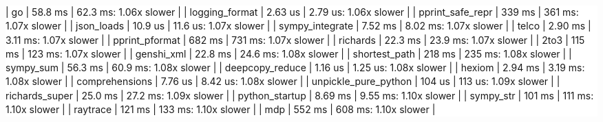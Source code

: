 | go                               | 58.8 ms                                                                                                           | 62.3 ms: 1.06x slower                                                                                                   |
| logging_format                   | 2.63 us                                                                                                           | 2.79 us: 1.06x slower                                                                                                   |
| pprint_safe_repr                 | 339 ms                                                                                                            | 361 ms: 1.07x slower                                                                                                    |
| json_loads                       | 10.9 us                                                                                                           | 11.6 us: 1.07x slower                                                                                                   |
| sympy_integrate                  | 7.52 ms                                                                                                           | 8.02 ms: 1.07x slower                                                                                                   |
| telco                            | 2.90 ms                                                                                                           | 3.11 ms: 1.07x slower                                                                                                   |
| pprint_pformat                   | 682 ms                                                                                                            | 731 ms: 1.07x slower                                                                                                    |
| richards                         | 22.3 ms                                                                                                           | 23.9 ms: 1.07x slower                                                                                                   |
| 2to3                             | 115 ms                                                                                                            | 123 ms: 1.07x slower                                                                                                    |
| genshi_xml                       | 22.8 ms                                                                                                           | 24.6 ms: 1.08x slower                                                                                                   |
| shortest_path                    | 218 ms                                                                                                            | 235 ms: 1.08x slower                                                                                                    |
| sympy_sum                        | 56.3 ms                                                                                                           | 60.9 ms: 1.08x slower                                                                                                   |
| deepcopy_reduce                  | 1.16 us                                                                                                           | 1.25 us: 1.08x slower                                                                                                   |
| hexiom                           | 2.94 ms                                                                                                           | 3.19 ms: 1.08x slower                                                                                                   |
| comprehensions                   | 7.76 us                                                                                                           | 8.42 us: 1.08x slower                                                                                                   |
| unpickle_pure_python             | 104 us                                                                                                            | 113 us: 1.09x slower                                                                                                    |
| richards_super                   | 25.0 ms                                                                                                           | 27.2 ms: 1.09x slower                                                                                                   |
| python_startup                   | 8.69 ms                                                                                                           | 9.55 ms: 1.10x slower                                                                                                   |
| sympy_str                        | 101 ms                                                                                                            | 111 ms: 1.10x slower                                                                                                    |
| raytrace                         | 121 ms                                                                                                            | 133 ms: 1.10x slower                                                                                                    |
| mdp                              | 552 ms                                                                                                            | 608 ms: 1.10x slower                                                                                                    |